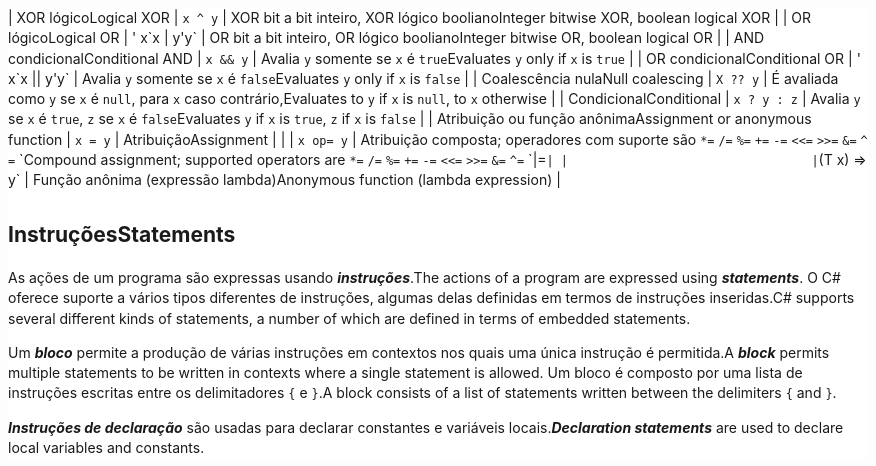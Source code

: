 | <span data-ttu-id="6d401-349">XOR lógico</span><span class="sxs-lookup"><span data-stu-id="6d401-349">Logical XOR</span></span>                      | `x ^ y`           | <span data-ttu-id="6d401-350">XOR bit a bit inteiro, XOR lógico booliano</span><span class="sxs-lookup"><span data-stu-id="6d401-350">Integer bitwise XOR, boolean logical XOR</span></span> |
| <span data-ttu-id="6d401-351">OR lógico</span><span class="sxs-lookup"><span data-stu-id="6d401-351">Logical OR</span></span>                       | <span data-ttu-id="6d401-352">' x</span><span class="sxs-lookup"><span data-stu-id="6d401-352">\`x</span></span> | <span data-ttu-id="6d401-353">y'</span><span class="sxs-lookup"><span data-stu-id="6d401-353">y\`</span></span>           | <span data-ttu-id="6d401-354">OR bit a bit inteiro, OR lógico booliano</span><span class="sxs-lookup"><span data-stu-id="6d401-354">Integer bitwise OR, boolean logical OR</span></span> |
| <span data-ttu-id="6d401-355">AND condicional</span><span class="sxs-lookup"><span data-stu-id="6d401-355">Conditional AND</span></span>                  | `x && y`          | <span data-ttu-id="6d401-356">Avalia `y` somente se `x` é `true`</span><span class="sxs-lookup"><span data-stu-id="6d401-356">Evaluates `y` only if `x` is `true`</span></span> |
| <span data-ttu-id="6d401-357">OR condicional</span><span class="sxs-lookup"><span data-stu-id="6d401-357">Conditional OR</span></span>                   | <span data-ttu-id="6d401-358">' x</span><span class="sxs-lookup"><span data-stu-id="6d401-358">\`x</span></span> || <span data-ttu-id="6d401-359">y'</span><span class="sxs-lookup"><span data-stu-id="6d401-359">y\`</span></span>          | <span data-ttu-id="6d401-360">Avalia `y` somente se `x` é `false`</span><span class="sxs-lookup"><span data-stu-id="6d401-360">Evaluates `y` only if `x` is `false`</span></span> |
| <span data-ttu-id="6d401-361">Coalescência nula</span><span class="sxs-lookup"><span data-stu-id="6d401-361">Null coalescing</span></span>                  | `X ?? y`          | <span data-ttu-id="6d401-362">É avaliada como `y` se `x` é `null`, para `x` caso contrário,</span><span class="sxs-lookup"><span data-stu-id="6d401-362">Evaluates to `y` if `x` is `null`, to `x` otherwise</span></span> |
| <span data-ttu-id="6d401-363">Condicional</span><span class="sxs-lookup"><span data-stu-id="6d401-363">Conditional</span></span>                      | `x ? y : z`       | <span data-ttu-id="6d401-364">Avalia `y` se `x` é `true`, `z` se `x` é `false`</span><span class="sxs-lookup"><span data-stu-id="6d401-364">Evaluates `y` if `x` is `true`, `z` if `x` is `false`</span></span> |
| <span data-ttu-id="6d401-365">Atribuição ou função anônima</span><span class="sxs-lookup"><span data-stu-id="6d401-365">Assignment or anonymous function</span></span> | `x = y`           | <span data-ttu-id="6d401-366">Atribuição</span><span class="sxs-lookup"><span data-stu-id="6d401-366">Assignment</span></span> |
|                                  | `x op= y`         | <span data-ttu-id="6d401-367">Atribuição composta; operadores com suporte são `*=` `/=` `%=` `+=` `-=` `<<=` `>>=` `&=` `^=` \`</span><span class="sxs-lookup"><span data-stu-id="6d401-367">Compound assignment; supported operators are `*=` `/=` `%=` `+=` `-=` `<<=` `>>=` `&=` `^=` \`</span></span>|=` |
|                                  | `(T x) => y`      | <span data-ttu-id="6d401-368">Função anônima (expressão lambda)</span><span class="sxs-lookup"><span data-stu-id="6d401-368">Anonymous function (lambda expression)</span></span> |

## <a name="statements"></a><span data-ttu-id="6d401-369">Instruções</span><span class="sxs-lookup"><span data-stu-id="6d401-369">Statements</span></span>

<span data-ttu-id="6d401-370">As ações de um programa são expressas usando ***instruções***.</span><span class="sxs-lookup"><span data-stu-id="6d401-370">The actions of a program are expressed using ***statements***.</span></span> <span data-ttu-id="6d401-371">O C# oferece suporte a vários tipos diferentes de instruções, algumas delas definidas em termos de instruções inseridas.</span><span class="sxs-lookup"><span data-stu-id="6d401-371">C# supports several different kinds of statements, a number of which are defined in terms of embedded statements.</span></span>

<span data-ttu-id="6d401-372">Um ***bloco*** permite a produção de várias instruções em contextos nos quais uma única instrução é permitida.</span><span class="sxs-lookup"><span data-stu-id="6d401-372">A ***block*** permits multiple statements to be written in contexts where a single statement is allowed.</span></span> <span data-ttu-id="6d401-373">Um bloco é composto por uma lista de instruções escritas entre os delimitadores `{` e `}`.</span><span class="sxs-lookup"><span data-stu-id="6d401-373">A block consists of a list of statements written between the delimiters `{` and `}`.</span></span>

<span data-ttu-id="6d401-374">***Instruções de declaração*** são usadas para declarar constantes e variáveis locais.</span><span class="sxs-lookup"><span data-stu-id="6d401-374">***Declaration statements*** are used to declare local variables and constants.</span></span>
